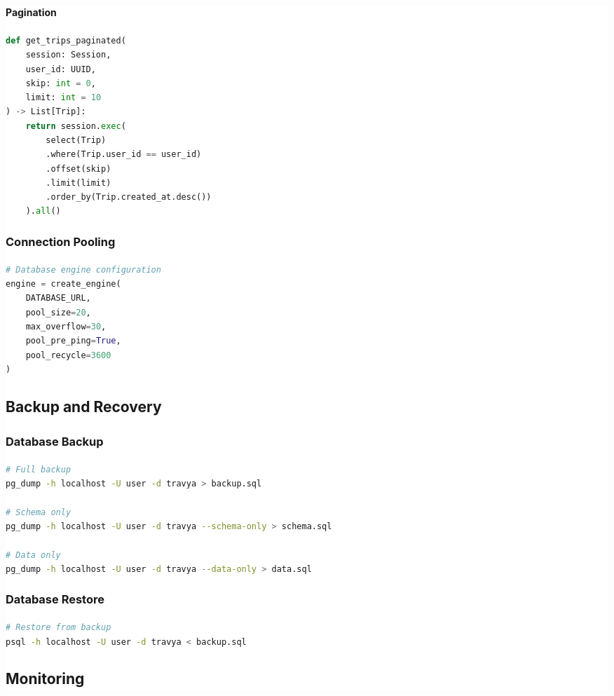 #### Pagination
```python
def get_trips_paginated(
    session: Session,
    user_id: UUID,
    skip: int = 0,
    limit: int = 10
) -> List[Trip]:
    return session.exec(
        select(Trip)
        .where(Trip.user_id == user_id)
        .offset(skip)
        .limit(limit)
        .order_by(Trip.created_at.desc())
    ).all()
```

### Connection Pooling
```python
# Database engine configuration
engine = create_engine(
    DATABASE_URL,
    pool_size=20,
    max_overflow=30,
    pool_pre_ping=True,
    pool_recycle=3600
)
```

## Backup and Recovery

### Database Backup
```bash
# Full backup
pg_dump -h localhost -U user -d travya > backup.sql

# Schema only
pg_dump -h localhost -U user -d travya --schema-only > schema.sql

# Data only
pg_dump -h localhost -U user -d travya --data-only > data.sql
```

### Database Restore
```bash
# Restore from backup
psql -h localhost -U user -d travya < backup.sql
```

## Monitoring
